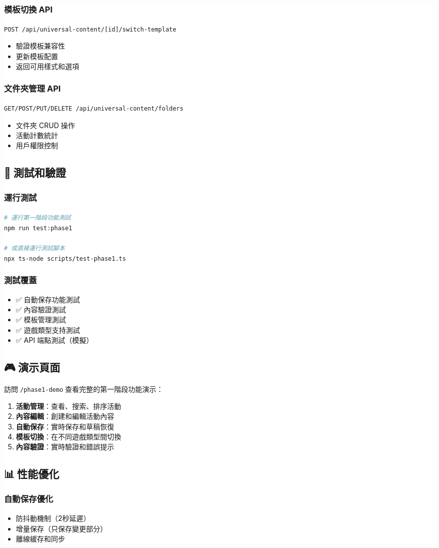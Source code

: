 ### 模板切換 API
```
POST /api/universal-content/[id]/switch-template
```
- 驗證模板兼容性
- 更新模板配置
- 返回可用樣式和選項

### 文件夾管理 API
```
GET/POST/PUT/DELETE /api/universal-content/folders
```
- 文件夾 CRUD 操作
- 活動計數統計
- 用戶權限控制

## 🧪 測試和驗證

### 運行測試
```bash
# 運行第一階段功能測試
npm run test:phase1

# 或直接運行測試腳本
npx ts-node scripts/test-phase1.ts
```

### 測試覆蓋
- ✅ 自動保存功能測試
- ✅ 內容驗證測試
- ✅ 模板管理測試
- ✅ 遊戲類型支持測試
- ✅ API 端點測試（模擬）

## 🎮 演示頁面

訪問 `/phase1-demo` 查看完整的第一階段功能演示：

1. **活動管理**：查看、搜索、排序活動
2. **內容編輯**：創建和編輯活動內容
3. **自動保存**：實時保存和草稿恢復
4. **模板切換**：在不同遊戲類型間切換
5. **內容驗證**：實時驗證和錯誤提示

## 📊 性能優化

### 自動保存優化
- 防抖動機制（2秒延遲）
- 增量保存（只保存變更部分）
- 離線緩存和同步
